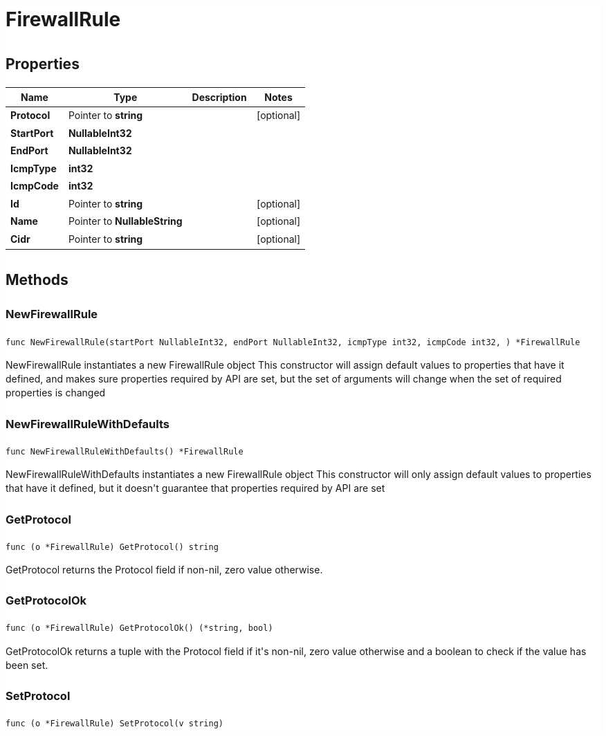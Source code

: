 # FirewallRule

## Properties

Name | Type | Description | Notes
------------ | ------------- | ------------- | -------------
**Protocol** | Pointer to **string** |  | [optional] 
**StartPort** | **NullableInt32** |  | 
**EndPort** | **NullableInt32** |  | 
**IcmpType** | **int32** |  | 
**IcmpCode** | **int32** |  | 
**Id** | Pointer to **string** |  | [optional] 
**Name** | Pointer to **NullableString** |  | [optional] 
**Cidr** | Pointer to **string** |  | [optional] 

## Methods

### NewFirewallRule

`func NewFirewallRule(startPort NullableInt32, endPort NullableInt32, icmpType int32, icmpCode int32, ) *FirewallRule`

NewFirewallRule instantiates a new FirewallRule object
This constructor will assign default values to properties that have it defined,
and makes sure properties required by API are set, but the set of arguments
will change when the set of required properties is changed

### NewFirewallRuleWithDefaults

`func NewFirewallRuleWithDefaults() *FirewallRule`

NewFirewallRuleWithDefaults instantiates a new FirewallRule object
This constructor will only assign default values to properties that have it defined,
but it doesn't guarantee that properties required by API are set

### GetProtocol

`func (o *FirewallRule) GetProtocol() string`

GetProtocol returns the Protocol field if non-nil, zero value otherwise.

### GetProtocolOk

`func (o *FirewallRule) GetProtocolOk() (*string, bool)`

GetProtocolOk returns a tuple with the Protocol field if it's non-nil, zero value otherwise
and a boolean to check if the value has been set.

### SetProtocol

`func (o *FirewallRule) SetProtocol(v string)`
